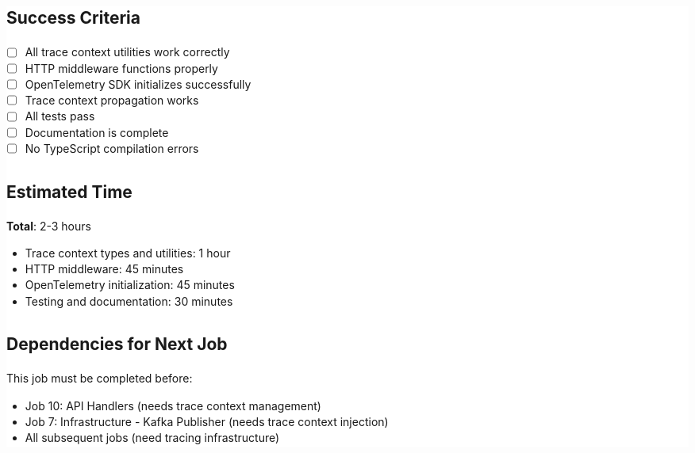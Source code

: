 ## Success Criteria
- [ ] All trace context utilities work correctly
- [ ] HTTP middleware functions properly
- [ ] OpenTelemetry SDK initializes successfully
- [ ] Trace context propagation works
- [ ] All tests pass
- [ ] Documentation is complete
- [ ] No TypeScript compilation errors

## Estimated Time
**Total**: 2-3 hours
- Trace context types and utilities: 1 hour
- HTTP middleware: 45 minutes
- OpenTelemetry initialization: 45 minutes
- Testing and documentation: 30 minutes

## Dependencies for Next Job
This job must be completed before:
- Job 10: API Handlers (needs trace context management)
- Job 7: Infrastructure - Kafka Publisher (needs trace context injection)
- All subsequent jobs (need tracing infrastructure)
